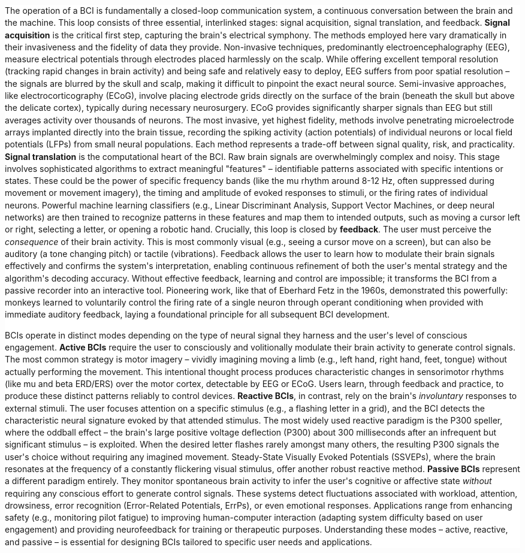 The operation of a BCI is fundamentally a closed-loop communication system, a continuous conversation between the brain and the machine. This loop consists of three essential, interlinked stages: signal acquisition, signal translation, and feedback. **Signal acquisition** is the critical first step, capturing the brain's electrical symphony. The methods employed here vary dramatically in their invasiveness and the fidelity of data they provide. Non-invasive techniques, predominantly electroencephalography (EEG), measure electrical potentials through electrodes placed harmlessly on the scalp. While offering excellent temporal resolution (tracking rapid changes in brain activity) and being safe and relatively easy to deploy, EEG suffers from poor spatial resolution – the signals are blurred by the skull and scalp, making it difficult to pinpoint the exact neural source. Semi-invasive approaches, like electrocorticography (ECoG), involve placing electrode grids directly on the surface of the brain (beneath the skull but above the delicate cortex), typically during necessary neurosurgery. ECoG provides significantly sharper signals than EEG but still averages activity over thousands of neurons. The most invasive, yet highest fidelity, methods involve penetrating microelectrode arrays implanted directly into the brain tissue, recording the spiking activity (action potentials) of individual neurons or local field potentials (LFPs) from small neural populations. Each method represents a trade-off between signal quality, risk, and practicality. **Signal translation** is the computational heart of the BCI. Raw brain signals are overwhelmingly complex and noisy. This stage involves sophisticated algorithms to extract meaningful "features" – identifiable patterns associated with specific intentions or states. These could be the power of specific frequency bands (like the mu rhythm around 8-12 Hz, often suppressed during movement or movement imagery), the timing and amplitude of evoked responses to stimuli, or the firing rates of individual neurons. Powerful machine learning classifiers (e.g., Linear Discriminant Analysis, Support Vector Machines, or deep neural networks) are then trained to recognize patterns in these features and map them to intended outputs, such as moving a cursor left or right, selecting a letter, or opening a robotic hand. Crucially, this loop is closed by **feedback**. The user must perceive the *consequence* of their brain activity. This is most commonly visual (e.g., seeing a cursor move on a screen), but can also be auditory (a tone changing pitch) or tactile (vibrations). Feedback allows the user to learn how to modulate their brain signals effectively and confirms the system's interpretation, enabling continuous refinement of both the user's mental strategy and the algorithm's decoding accuracy. Without effective feedback, learning and control are impossible; it transforms the BCI from a passive recorder into an interactive tool. Pioneering work, like that of Eberhard Fetz in the 1960s, demonstrated this powerfully: monkeys learned to voluntarily control the firing rate of a single neuron through operant conditioning when provided with immediate auditory feedback, laying a foundational principle for all subsequent BCI development.

BCIs operate in distinct modes depending on the type of neural signal they harness and the user's level of conscious engagement. **Active BCIs** require the user to consciously and volitionally modulate their brain activity to generate control signals. The most common strategy is motor imagery – vividly imagining moving a limb (e.g., left hand, right hand, feet, tongue) without actually performing the movement. This intentional thought process produces characteristic changes in sensorimotor rhythms (like mu and beta ERD/ERS) over the motor cortex, detectable by EEG or ECoG. Users learn, through feedback and practice, to produce these distinct patterns reliably to control devices. **Reactive BCIs**, in contrast, rely on the brain's *involuntary* responses to external stimuli. The user focuses attention on a specific stimulus (e.g., a flashing letter in a grid), and the BCI detects the characteristic neural signature evoked by that attended stimulus. The most widely used reactive paradigm is the P300 speller, where the oddball effect – the brain's large positive voltage deflection (P300) about 300 milliseconds after an infrequent but significant stimulus – is exploited. When the desired letter flashes rarely amongst many others, the resulting P300 signals the user's choice without requiring any imagined movement. Steady-State Visually Evoked Potentials (SSVEPs), where the brain resonates at the frequency of a constantly flickering visual stimulus, offer another robust reactive method. **Passive BCIs** represent a different paradigm entirely. They monitor spontaneous brain activity to infer the user's cognitive or affective state *without* requiring any conscious effort to generate control signals. These systems detect fluctuations associated with workload, attention, drowsiness, error recognition (Error-Related Potentials, ErrPs), or even emotional responses. Applications range from enhancing safety (e.g., monitoring pilot fatigue) to improving human-computer interaction (adapting system difficulty based on user engagement) and providing neurofeedback for training or therapeutic purposes. Understanding these modes – active, reactive, and passive – is essential for designing BCIs tailored to specific user needs and applications.
